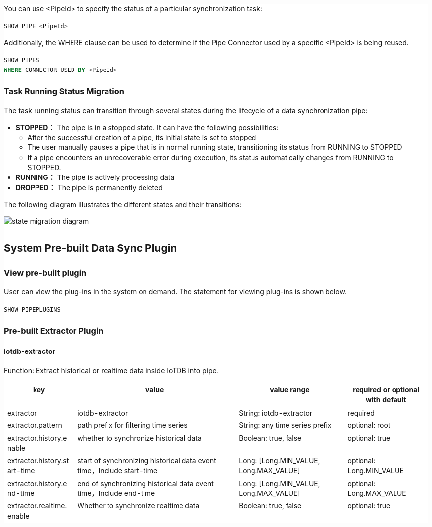 You can use \<PipeId\> to specify the status of a particular synchronization task:

```sql
SHOW PIPE <PipeId>
```

Additionally, the WHERE clause can be used to determine if the Pipe Connector used by a specific \<PipeId\> is being reused.

```sql
SHOW PIPES
WHERE CONNECTOR USED BY <PipeId>
```

### Task Running Status Migration

The task running status can transition through several states during the lifecycle of a data synchronization pipe:

- **STOPPED：** The pipe is in a stopped state. It can have the following possibilities:
  - After the successful creation of a pipe, its initial state is set to stopped
  - The user manually pauses a pipe that is in normal running state, transitioning its status from RUNNING to STOPPED
  - If a pipe encounters an unrecoverable error during execution, its status automatically changes from RUNNING to STOPPED.
- **RUNNING：** The pipe is actively processing data
- **DROPPED：** The pipe is permanently deleted

The following diagram illustrates the different states and their transitions:

![state migration diagram](https://alioss.timecho.com/docs/img/%E7%8A%B6%E6%80%81%E8%BF%81%E7%A7%BB%E5%9B%BE.png)

## System Pre-built Data Sync Plugin

### View pre-built plugin

User can view the plug-ins in the system on demand. The statement for viewing plug-ins is shown below.
```sql
SHOW PIPEPLUGINS
```

### Pre-built Extractor Plugin

#### iotdb-extractor

Function: Extract historical or realtime data inside IoTDB into pipe.


| key                                | value                                            | value range                         | required or optional with default |
| ---------------------------------- | ------------------------------------------------ | -------------------------------------- | --------------------------------- |
| extractor                          | iotdb-extractor                                  | String: iotdb-extractor                | required                          |
| extractor.pattern                  | path prefix for filtering time series                       | String: any time series prefix             | optional: root                    |
| extractor.history.enable           | whether to synchronize historical data                                 | Boolean: true, false                   | optional: true                    |
| extractor.history.start-time       | start of synchronizing historical data event time，Include start-time   | Long: [Long.MIN_VALUE, Long.MAX_VALUE] | optional: Long.MIN_VALUE          |
| extractor.history.end-time         | end of synchronizing historical data event time，Include end-time     | Long: [Long.MIN_VALUE, Long.MAX_VALUE] | optional: Long.MAX_VALUE          |
| extractor.realtime.enable          | Whether to synchronize realtime data                                 | Boolean: true, false                   | optional: true                    |
